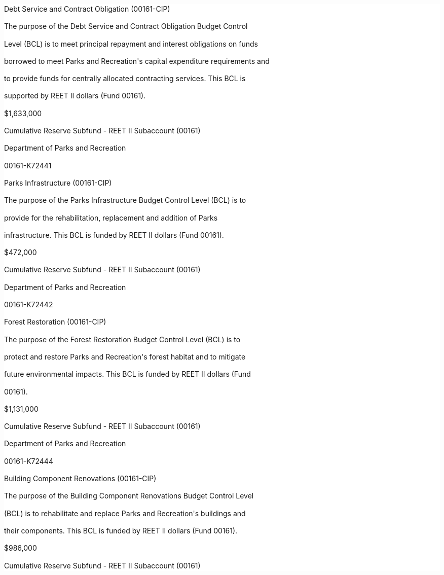 Debt Service and Contract Obligation (00161-CIP)  
  
The purpose of the Debt Service and Contract Obligation Budget Control  
  
Level (BCL) is to meet principal repayment and interest obligations on funds  
  
borrowed to meet Parks and Recreation's capital expenditure requirements and  
  
to provide funds for centrally allocated contracting services. This BCL is  
  
supported by REET II dollars (Fund 00161).  
  
$1,633,000  
  
Cumulative Reserve Subfund - REET II Subaccount (00161)  
  
Department of Parks and Recreation  
  
00161-K72441  
  
Parks Infrastructure (00161-CIP)  
  
The purpose of the Parks Infrastructure Budget Control Level (BCL) is to  
  
provide for the rehabilitation, replacement and addition of Parks  
  
infrastructure. This BCL is funded by REET II dollars (Fund 00161).  
  
$472,000  
  
Cumulative Reserve Subfund - REET II Subaccount (00161)  
  
Department of Parks and Recreation  
  
00161-K72442  
  
Forest Restoration (00161-CIP)  
  
The purpose of the Forest Restoration Budget Control Level (BCL) is to  
  
protect and restore Parks and Recreation's forest habitat and to mitigate  
  
future environmental impacts. This BCL is funded by REET II dollars (Fund  
  
00161).  
  
$1,131,000  
  
Cumulative Reserve Subfund - REET II Subaccount (00161)  
  
Department of Parks and Recreation  
  
00161-K72444  
  
Building Component Renovations (00161-CIP)  
  
The purpose of the Building Component Renovations Budget Control Level  
  
(BCL) is to rehabilitate and replace Parks and Recreation's buildings and  
  
their components. This BCL is funded by REET II dollars (Fund 00161).  
  
$986,000  
  
Cumulative Reserve Subfund - REET II Subaccount (00161)  
  